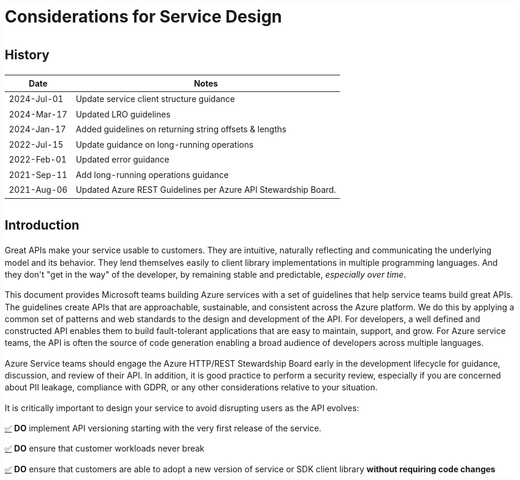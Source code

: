 # Considerations for Service Design




## History

| Date        | Notes                                                          |
| ----------- | -------------------------------------------------------------- |
| 2024-Jul-01 | Update service client structure guidance                       | 
| 2024-Mar-17 | Updated LRO guidelines                                         |
| 2024-Jan-17 | Added guidelines on returning string offsets & lengths         |
| 2022-Jul-15 | Update guidance on long-running operations                     |
| 2022-Feb-01 | Updated error guidance                                         |
| 2021-Sep-11 | Add long-running operations guidance                           |
| 2021-Aug-06 | Updated Azure REST Guidelines per Azure API Stewardship Board. |

## Introduction

Great APIs make your service usable to customers. They are intuitive, naturally reflecting and communicating the underlying model and its behavior. They lend themselves easily to client library implementations in multiple programming languages. And they don't "get in the way" of the developer, by remaining stable and predictable, _especially over time_.

This document provides Microsoft teams building Azure services with a set of guidelines that  help service teams build great APIs. The guidelines create APIs that are approachable, sustainable, and consistent across the Azure platform. We do this by applying a common set of patterns and web standards to the design and development of the API.
For developers, a well defined and constructed API enables them to build fault-tolerant applications that are easy to maintain, support, and grow. For Azure service teams, the API is often the source of code generation enabling a broad audience of developers across multiple languages.

Azure Service teams should engage the Azure HTTP/REST Stewardship Board early in the development lifecycle for guidance, discussion, and review of their API. In addition, it is good practice to perform a security review, especially if you are concerned about PII leakage, compliance with GDPR, or any other considerations relative to your situation.

It is critically important to design your service to avoid disrupting users as the API evolves:

<a href="#principles-api-versioning" name="principles-api-versioning">:white_check_mark:</a> **DO** implement API versioning starting with the very first release of the service.

<a href="#principles-compatibility" name="principles-compatibility">:white_check_mark:</a> **DO** ensure that customer workloads never break

<a href="#principles-backward-compatibility" name="principles-backward-compatibility">:white_check_mark:</a> **DO** ensure that customers are able to adopt a new version of service or SDK client library **without requiring code changes**
